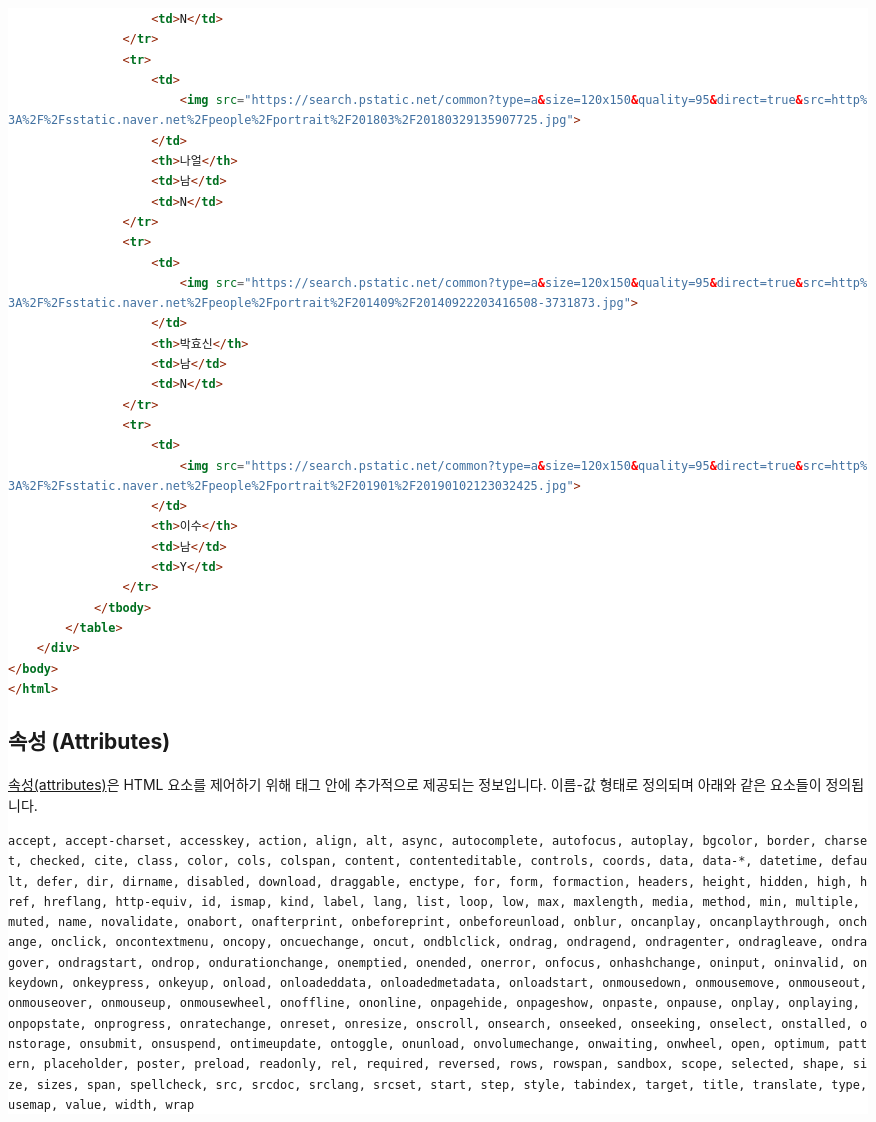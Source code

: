 ```html
                    <td>N</td>
                </tr>
                <tr>
                    <td>
                        <img src="https://search.pstatic.net/common?type=a&size=120x150&quality=95&direct=true&src=http%3A%2F%2Fsstatic.naver.net%2Fpeople%2Fportrait%2F201803%2F20180329135907725.jpg">
                    </td>
                    <th>나얼</th>
                    <td>남</td>
                    <td>N</td>
                </tr>
                <tr>
                    <td>
                        <img src="https://search.pstatic.net/common?type=a&size=120x150&quality=95&direct=true&src=http%3A%2F%2Fsstatic.naver.net%2Fpeople%2Fportrait%2F201409%2F20140922203416508-3731873.jpg">
                    </td>
                    <th>박효신</th>
                    <td>남</td>
                    <td>N</td>
                </tr>
                <tr>
                    <td>
                        <img src="https://search.pstatic.net/common?type=a&size=120x150&quality=95&direct=true&src=http%3A%2F%2Fsstatic.naver.net%2Fpeople%2Fportrait%2F201901%2F20190102123032425.jpg">
                    </td>
                    <th>이수</th>
                    <td>남</td>
                    <td>Y</td>
                </tr>
            </tbody>
        </table>
    </div>
</body>
</html>
```

## 속성 (Attributes)

[속성(attributes)](https://en.wikipedia.org/wiki/HTML_attribute)은 HTML 요소를 제어하기 위해 태그 안에 추가적으로 제공되는 정보입니다. 이름-값 형태로 정의되며 아래와 같은 요소들이 정의됩니다.

```
accept, accept-charset, accesskey, action, align, alt, async, autocomplete, autofocus, autoplay, bgcolor, border, charset, checked, cite, class, color, cols, colspan, content, contenteditable, controls, coords, data, data-*, datetime, default, defer, dir, dirname, disabled, download, draggable, enctype, for, form, formaction, headers, height, hidden, high, href, hreflang, http-equiv, id, ismap, kind, label, lang, list, loop, low, max, maxlength, media, method, min, multiple, muted, name, novalidate, onabort, onafterprint, onbeforeprint, onbeforeunload, onblur, oncanplay, oncanplaythrough, onchange, onclick, oncontextmenu, oncopy, oncuechange, oncut, ondblclick, ondrag, ondragend, ondragenter, ondragleave, ondragover, ondragstart, ondrop, ondurationchange, onemptied, onended, onerror, onfocus, onhashchange, oninput, oninvalid, onkeydown, onkeypress, onkeyup, onload, onloadeddata, onloadedmetadata, onloadstart, onmousedown, onmousemove, onmouseout, onmouseover, onmouseup, onmousewheel, onoffline, ononline, onpagehide, onpageshow, onpaste, onpause, onplay, onplaying, onpopstate, onprogress, onratechange, onreset, onresize, onscroll, onsearch, onseeked, onseeking, onselect, onstalled, onstorage, onsubmit, onsuspend, ontimeupdate, ontoggle, onunload, onvolumechange, onwaiting, onwheel, open, optimum, pattern, placeholder, poster, preload, readonly, rel, required, reversed, rows, rowspan, sandbox, scope, selected, shape, size, sizes, span, spellcheck, src, srcdoc, srclang, srcset, start, step, style, tabindex, target, title, translate, type, usemap, value, width, wrap
```
